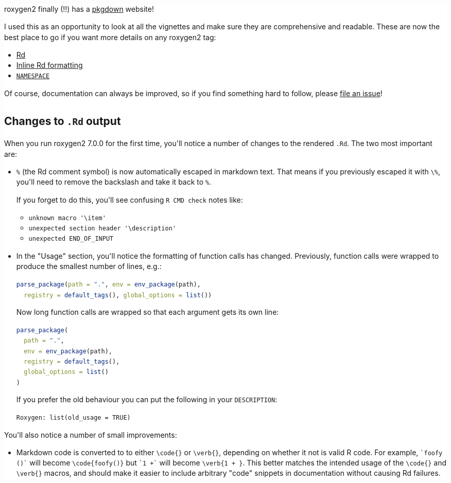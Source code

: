 roxygen2 finally (!!) has a [pkgdown](https://pkgdown.r-lib.org/) website! 

I used this as an opportunity to look at all the vignettes and make sure they are comprehensive and readable. These are now the best place to go if you want more details on any roxygen2 tag:

* [Rd](https://roxygen2.r-lib.org/articles/rd.html)
* [Inline Rd formatting](https://roxygen2.r-lib.org/articles/rd-formatting.html)
* [`NAMESPACE`](https://roxygen2.r-lib.org/articles/namespace.html)

Of course, documentation can always be improved, so if you find something hard to follow, please [file an issue](https://github.com/r-lib/roxygen2/issues/new)!

## Changes to `.Rd` output

When you run roxygen2 7.0.0 for the first time, you'll notice a number of changes to the rendered `.Rd`. The two most important are:

* `%` (the Rd comment symbol) is now automatically escaped in markdown text. That means if you previously escaped it with `\%`, you'll need to remove the backslash and take it back to `%`. 

    If you forget to do this, you'll see confusing `R CMD check` notes like:

    * `unknown macro '\item'`
    * `unexpected section header '\description'`
    * `unexpected END_OF_INPUT`

* In the "Usage" section, you'll notice the formatting of function calls has changed. Previously, function calls were wrapped to produce the smallest number of lines, e.g.:
      
    
    ```r
    parse_package(path = ".", env = env_package(path), 
      registry = default_tags(), global_options = list())
    ```
    
    Now long function calls are wrapped so that each argument gets its own line:
    
    
    ```r
    parse_package(
      path = ".",
      env = env_package(path),
      registry = default_tags(),
      global_options = list()
    )
    ```
    
    If you prefer the old behaviour you can put the following in your
    `DESCRIPTION`:
    
    ```
    Roxygen: list(old_usage = TRUE)
    ```

You'll also notice a number of small improvements:

* Markdown code is converted to to either `\code{}` or `\verb{}`, depending on 
  whether it not is valid R code. For example, `` `foofy()` `` will become 
  `\code{foofy()}` but `` `1 +` `` will become `\verb{1 + }`. This better 
  matches the intended usage of the `\code{}` and `\verb{}` macros, and should 
  make it easier to include arbitrary "code" snippets in documentation without 
  causing Rd failures.
